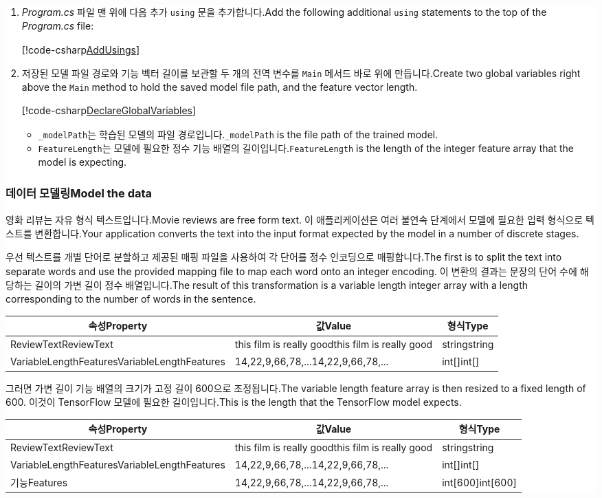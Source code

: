 1. <span data-ttu-id="1c9a2-140">*Program.cs* 파일 맨 위에 다음 추가 `using` 문을 추가합니다.</span><span class="sxs-lookup"><span data-stu-id="1c9a2-140">Add the following additional `using` statements to the top of the *Program.cs* file:</span></span>

   [!code-csharp[AddUsings](../../../samples/machine-learning/tutorials/TextClassificationTF/Program.cs#AddUsings "Add necessary usings")]

1. <span data-ttu-id="1c9a2-141">저장된 모델 파일 경로와 기능 벡터 길이를 보관할 두 개의 전역 변수를 `Main` 메서드 바로 위에 만듭니다.</span><span class="sxs-lookup"><span data-stu-id="1c9a2-141">Create two global variables right above the `Main` method to hold the saved model file path, and the feature vector length.</span></span>

   [!code-csharp[DeclareGlobalVariables](../../../samples/machine-learning/tutorials/TextClassificationTF/Program.cs#DeclareGlobalVariables "Declare global variables")]

    * <span data-ttu-id="1c9a2-142">`_modelPath`는 학습된 모델의 파일 경로입니다.</span><span class="sxs-lookup"><span data-stu-id="1c9a2-142">`_modelPath` is the file path of the trained model.</span></span>
    * <span data-ttu-id="1c9a2-143">`FeatureLength`는 모델에 필요한 정수 기능 배열의 길이입니다.</span><span class="sxs-lookup"><span data-stu-id="1c9a2-143">`FeatureLength` is the length of the integer feature array that the model is expecting.</span></span>

### <a name="model-the-data"></a><span data-ttu-id="1c9a2-144">데이터 모델링</span><span class="sxs-lookup"><span data-stu-id="1c9a2-144">Model the data</span></span>

<span data-ttu-id="1c9a2-145">영화 리뷰는 자유 형식 텍스트입니다.</span><span class="sxs-lookup"><span data-stu-id="1c9a2-145">Movie reviews are free form text.</span></span> <span data-ttu-id="1c9a2-146">이 애플리케이션은 여러 불연속 단계에서 모델에 필요한 입력 형식으로 텍스트를 변환합니다.</span><span class="sxs-lookup"><span data-stu-id="1c9a2-146">Your application converts the text into the input format expected by the model in a number of discrete stages.</span></span>

<span data-ttu-id="1c9a2-147">우선 텍스트를 개별 단어로 분할하고 제공된 매핑 파일을 사용하여 각 단어를 정수 인코딩으로 매핑합니다.</span><span class="sxs-lookup"><span data-stu-id="1c9a2-147">The first is to split the text into separate words and use the provided mapping file to map each word onto an integer encoding.</span></span> <span data-ttu-id="1c9a2-148">이 변환의 결과는 문장의 단어 수에 해당하는 길이의 가변 길이 정수 배열입니다.</span><span class="sxs-lookup"><span data-stu-id="1c9a2-148">The result of this transformation is a variable length integer array with a length corresponding to the number of words in the sentence.</span></span>

|<span data-ttu-id="1c9a2-149">속성</span><span class="sxs-lookup"><span data-stu-id="1c9a2-149">Property</span></span>| <span data-ttu-id="1c9a2-150">값</span><span class="sxs-lookup"><span data-stu-id="1c9a2-150">Value</span></span>|<span data-ttu-id="1c9a2-151">형식</span><span class="sxs-lookup"><span data-stu-id="1c9a2-151">Type</span></span>|
|-------------|-----------------------|------|
|<span data-ttu-id="1c9a2-152">ReviewText</span><span class="sxs-lookup"><span data-stu-id="1c9a2-152">ReviewText</span></span>|<span data-ttu-id="1c9a2-153">this film is really good</span><span class="sxs-lookup"><span data-stu-id="1c9a2-153">this film is really good</span></span>|<span data-ttu-id="1c9a2-154">string</span><span class="sxs-lookup"><span data-stu-id="1c9a2-154">string</span></span>|
|<span data-ttu-id="1c9a2-155">VariableLengthFeatures</span><span class="sxs-lookup"><span data-stu-id="1c9a2-155">VariableLengthFeatures</span></span>|<span data-ttu-id="1c9a2-156">14,22,9,66,78,...</span><span class="sxs-lookup"><span data-stu-id="1c9a2-156">14,22,9,66,78,...</span></span> |<span data-ttu-id="1c9a2-157">int[]</span><span class="sxs-lookup"><span data-stu-id="1c9a2-157">int[]</span></span>|

<span data-ttu-id="1c9a2-158">그러면 가변 길이 기능 배열의 크기가 고정 길이 600으로 조정됩니다.</span><span class="sxs-lookup"><span data-stu-id="1c9a2-158">The variable length feature array is then resized to a fixed length of 600.</span></span> <span data-ttu-id="1c9a2-159">이것이 TensorFlow 모델에 필요한 길이입니다.</span><span class="sxs-lookup"><span data-stu-id="1c9a2-159">This is the length that the TensorFlow model expects.</span></span>

|<span data-ttu-id="1c9a2-160">속성</span><span class="sxs-lookup"><span data-stu-id="1c9a2-160">Property</span></span>| <span data-ttu-id="1c9a2-161">값</span><span class="sxs-lookup"><span data-stu-id="1c9a2-161">Value</span></span>|<span data-ttu-id="1c9a2-162">형식</span><span class="sxs-lookup"><span data-stu-id="1c9a2-162">Type</span></span>|
|-------------|-----------------------|------|
|<span data-ttu-id="1c9a2-163">ReviewText</span><span class="sxs-lookup"><span data-stu-id="1c9a2-163">ReviewText</span></span>|<span data-ttu-id="1c9a2-164">this film is really good</span><span class="sxs-lookup"><span data-stu-id="1c9a2-164">this film is really good</span></span>|<span data-ttu-id="1c9a2-165">string</span><span class="sxs-lookup"><span data-stu-id="1c9a2-165">string</span></span>|
|<span data-ttu-id="1c9a2-166">VariableLengthFeatures</span><span class="sxs-lookup"><span data-stu-id="1c9a2-166">VariableLengthFeatures</span></span>|<span data-ttu-id="1c9a2-167">14,22,9,66,78,...</span><span class="sxs-lookup"><span data-stu-id="1c9a2-167">14,22,9,66,78,...</span></span> |<span data-ttu-id="1c9a2-168">int[]</span><span class="sxs-lookup"><span data-stu-id="1c9a2-168">int[]</span></span>|
|<span data-ttu-id="1c9a2-169">기능</span><span class="sxs-lookup"><span data-stu-id="1c9a2-169">Features</span></span>|<span data-ttu-id="1c9a2-170">14,22,9,66,78,...</span><span class="sxs-lookup"><span data-stu-id="1c9a2-170">14,22,9,66,78,...</span></span> |<span data-ttu-id="1c9a2-171">int[600]</span><span class="sxs-lookup"><span data-stu-id="1c9a2-171">int[600]</span></span>|

